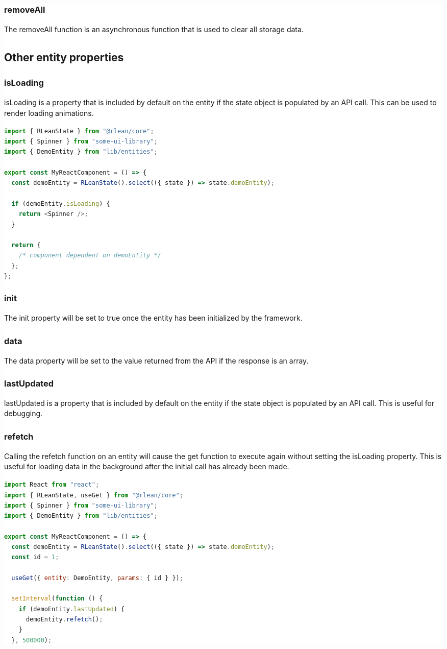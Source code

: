 ### removeAll

The removeAll function is an asynchronous function that is used to clear all storage data.

## Other entity properties

### isLoading

isLoading is a property that is included by default on the entity if the state object is populated by an API call. This can be used to render loading animations.

```js
import { RLeanState } from "@rlean/core";
import { Spinner } from "some-ui-library";
import { DemoEntity } from "lib/entities";

export const MyReactComponent = () => {
  const demoEntity = RLeanState().select(({ state }) => state.demoEntity);

  if (demoEntity.isLoading) {
    return <Spinner />;
  }

  return {
    /* component dependent on demoEntity */
  };
};
```

### init

The init property will be set to true once the entity has been initialized by the framework.

### data

The data property will be set to the value returned from the API if the response is an array.

### lastUpdated

lastUpdated is a property that is included by default on the entity if the state object is populated by an API call. This is useful for debugging.

### refetch

Calling the refetch function on an entity will cause the get function to execute again without setting the isLoading property. This is useful for loading data in the background after the initial call has already been made.

```js
import React from "react";
import { RLeanState, useGet } from "@rlean/core";
import { Spinner } from "some-ui-library";
import { DemoEntity } from "lib/entities";

export const MyReactComponent = () => {
  const demoEntity = RLeanState().select(({ state }) => state.demoEntity);
  const id = 1;

  useGet({ entity: DemoEntity, params: { id } });

  setInterval(function () {
    if (demoEntity.lastUpdated) {
      demoEntity.refetch();
    }
  }, 500000);
```